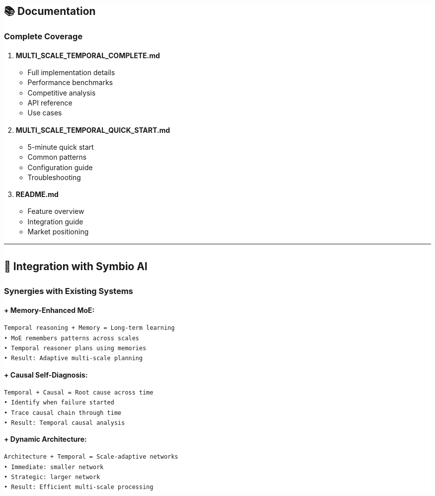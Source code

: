 ## 📚 Documentation

### Complete Coverage

1. **MULTI_SCALE_TEMPORAL_COMPLETE.md**

   - Full implementation details
   - Performance benchmarks
   - Competitive analysis
   - API reference
   - Use cases

2. **MULTI_SCALE_TEMPORAL_QUICK_START.md**

   - 5-minute quick start
   - Common patterns
   - Configuration guide
   - Troubleshooting

3. **README.md**
   - Feature overview
   - Integration guide
   - Market positioning

---

## 🎯 Integration with Symbio AI

### Synergies with Existing Systems

**+ Memory-Enhanced MoE:**

```
Temporal reasoning + Memory = Long-term learning
• MoE remembers patterns across scales
• Temporal reasoner plans using memories
• Result: Adaptive multi-scale planning
```

**+ Causal Self-Diagnosis:**

```
Temporal + Causal = Root cause across time
• Identify when failure started
• Trace causal chain through time
• Result: Temporal causal analysis
```

**+ Dynamic Architecture:**

```
Architecture + Temporal = Scale-adaptive networks
• Immediate: smaller network
• Strategic: larger network
• Result: Efficient multi-scale processing
```
